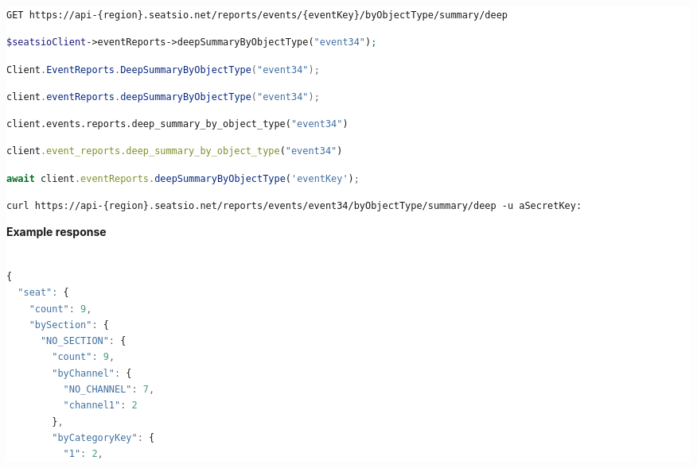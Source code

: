 ```shell
GET https://api-{region}.seatsio.net/reports/events/{eventKey}/byObjectType/summary/deep
```

</TabItem>
<TabItem value='php'>

```php
$seatsioClient->eventReports->deepSummaryByObjectType("event34");
```

</TabItem>
<TabItem value='csharp'>

```csharp
Client.EventReports.DeepSummaryByObjectType("event34");
```

</TabItem>
<TabItem value='java'>

```java
client.eventReports.deepSummaryByObjectType("event34");
```

</TabItem>
<TabItem value='python'>

```python
client.events.reports.deep_summary_by_object_type("event34")
```

</TabItem>
<TabItem value='ruby'>

```ruby
client.event_reports.deep_summary_by_object_type("event34")

```

</TabItem>
<TabItem value='javascript'>

```javascript
await client.eventReports.deepSummaryByObjectType('eventKey');
```

</TabItem>
</Tabs>





```shell
curl https://api-{region}.seatsio.net/reports/events/event34/byObjectType/summary/deep -u aSecretKey: 
```


**Example response**

```javascript

{
  "seat": {
    "count": 9,
    "bySection": {
      "NO_SECTION": {
        "count": 9,
        "byChannel": {
          "NO_CHANNEL": 7,
          "channel1": 2
        },
        "byCategoryKey": {
          "1": 2,
```
